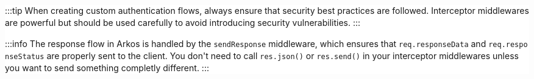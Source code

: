 :::tip
When creating custom authentication flows, always ensure that security best practices are followed. Interceptor middlewares are powerful but should be used carefully to avoid introducing security vulnerabilities.
:::

:::info
The response flow in Arkos is handled by the `sendResponse` middleware, which ensures that `req.responseData` and `req.responseStatus` are properly sent to the client. You don't need to call `res.json()` or `res.send()` in your interceptor middlewares unless you want to send something completly different.
:::
